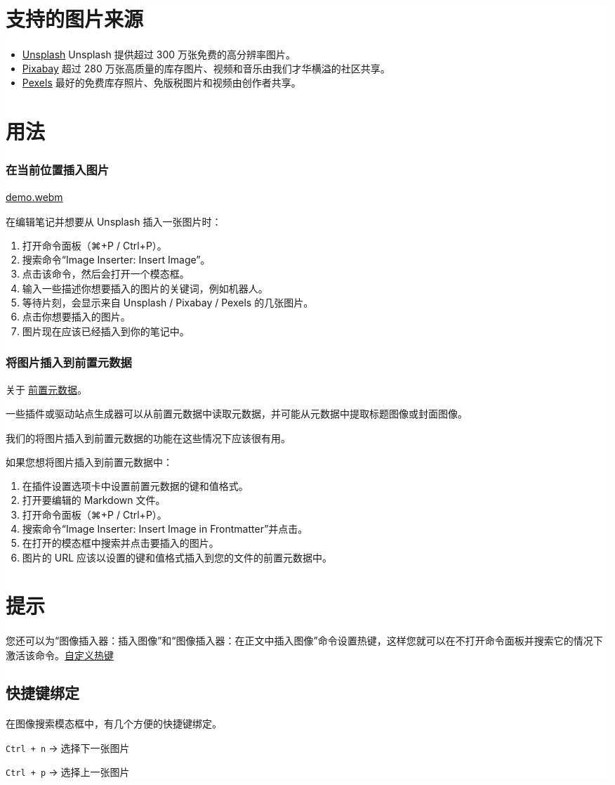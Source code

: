 # 支持的图片来源

- [Unsplash](https://unsplash.com) Unsplash 提供超过 300 万张免费的高分辨率图片。
- [Pixabay](https://pixabay.com) 超过 280 万张高质量的库存图片、视频和音乐由我们才华横溢的社区共享。
- [Pexels](https://pexels.com) 最好的免费库存照片、免版税图片和视频由创作者共享。

# 用法

### 在当前位置插入图片

[demo.webm](https://user-images.githubusercontent.com/5436425/194984473-506249c2-b3ed-4c3d-835b-494f43c7684a.webm)

在编辑笔记并想要从 Unsplash 插入一张图片时：

1. 打开命令面板（⌘+P / Ctrl+P）。
2. 搜索命令“Image Inserter: Insert Image”。
3. 点击该命令，然后会打开一个模态框。
4. 输入一些描述你想要插入的图片的关键词，例如机器人。
5. 等待片刻，会显示来自 Unsplash / Pixabay / Pexels 的几张图片。
6. 点击你想要插入的图片。
7. 图片现在应该已经插入到你的笔记中。

### 将图片插入到前置元数据

关于 [前置元数据](https://help.obsidian.md/Advanced+topics/YAML+front+matter)。

一些插件或驱动站点生成器可以从前置元数据中读取元数据，并可能从元数据中提取标题图像或封面图像。

我们的将图片插入到前置元数据的功能在这些情况下应该很有用。

如果您想将图片插入到前置元数据中：

1. 在插件设置选项卡中设置前置元数据的键和值格式。
2. 打开要编辑的 Markdown 文件。
3. 打开命令面板（⌘+P / Ctrl+P）。
4. 搜索命令“Image Inserter: Insert Image in Frontmatter”并点击。
5. 在打开的模态框中搜索并点击要插入的图片。
6. 图片的 URL 应该以设置的键和值格式插入到您的文件的前置元数据中。

# 提示

您还可以为“图像插入器：插入图像”和“图像插入器：在正文中插入图像”命令设置热键，这样您就可以在不打开命令面板并搜索它的情况下激活该命令。[自定义热键](https://help.obsidian.md/Customization/Custom+hotkeys)

## 快捷键绑定

在图像搜索模态框中，有几个方便的快捷键绑定。

`Ctrl + n` -> 选择下一张图片

`Ctrl + p` -> 选择上一张图片
